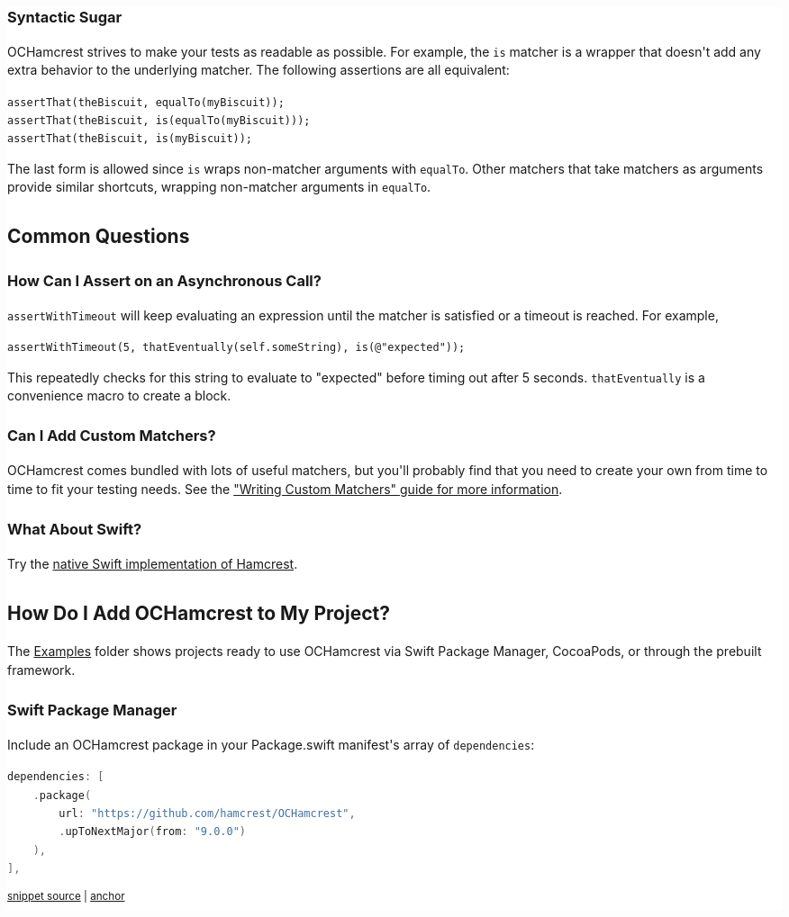 ### Syntactic Sugar

OCHamcrest strives to make your tests as readable as possible. For example, the `is` matcher is a
wrapper that doesn't add any extra behavior to the underlying matcher. The following assertions are
all equivalent:

```obj-c
assertThat(theBiscuit, equalTo(myBiscuit));
assertThat(theBiscuit, is(equalTo(myBiscuit)));
assertThat(theBiscuit, is(myBiscuit));
```

The last form is allowed since `is` wraps non-matcher arguments with `equalTo`. Other matchers that
take matchers as arguments provide similar shortcuts, wrapping non-matcher arguments in `equalTo`.


## Common Questions

### How Can I Assert on an Asynchronous Call?

`assertWithTimeout` will keep evaluating an expression until the matcher is satisfied or a timeout
is reached. For example,

```obj-c
assertWithTimeout(5, thatEventually(self.someString), is(@"expected"));
```

This repeatedly checks for this string to evaluate to "expected" before timing out after 5 seconds.
`thatEventually` is a convenience macro to create a block.

### Can I Add Custom Matchers?

OCHamcrest comes bundled with lots of useful matchers, but you'll probably find that you need to
create your own from time to time to fit your testing needs. See the
["Writing Custom Matchers" guide for more information](https://github.com/hamcrest/OCHamcrest/wiki/Writing-Custom-Matchers).

### What About Swift?

Try the [native Swift implementation of Hamcrest](https://github.com/nschum/SwiftHamcrest).


## How Do I Add OCHamcrest to My Project?

The [Examples](https://github.com/hamcrest/OCHamcrest/tree/main/Examples) folder shows projects
ready to use OCHamcrest via Swift Package Manager, CocoaPods, or through the prebuilt framework.

### Swift Package Manager

Include an OCHamcrest package in your Package.swift manifest's array of `dependencies`:


<a id='snippet-swiftpm-declare-dependencies'></a>
```swift
dependencies: [
    .package(
        url: "https://github.com/hamcrest/OCHamcrest",
        .upToNextMajor(from: "9.0.0")
    ),
],
```
<sup><a href='/Examples/MacExample-SwiftPackageManager/Package.swift#L13-L20' title='Snippet source file'>snippet source</a> | <a href='#snippet-swiftpm-declare-dependencies' title='Start of snippet'>anchor</a></sup>
